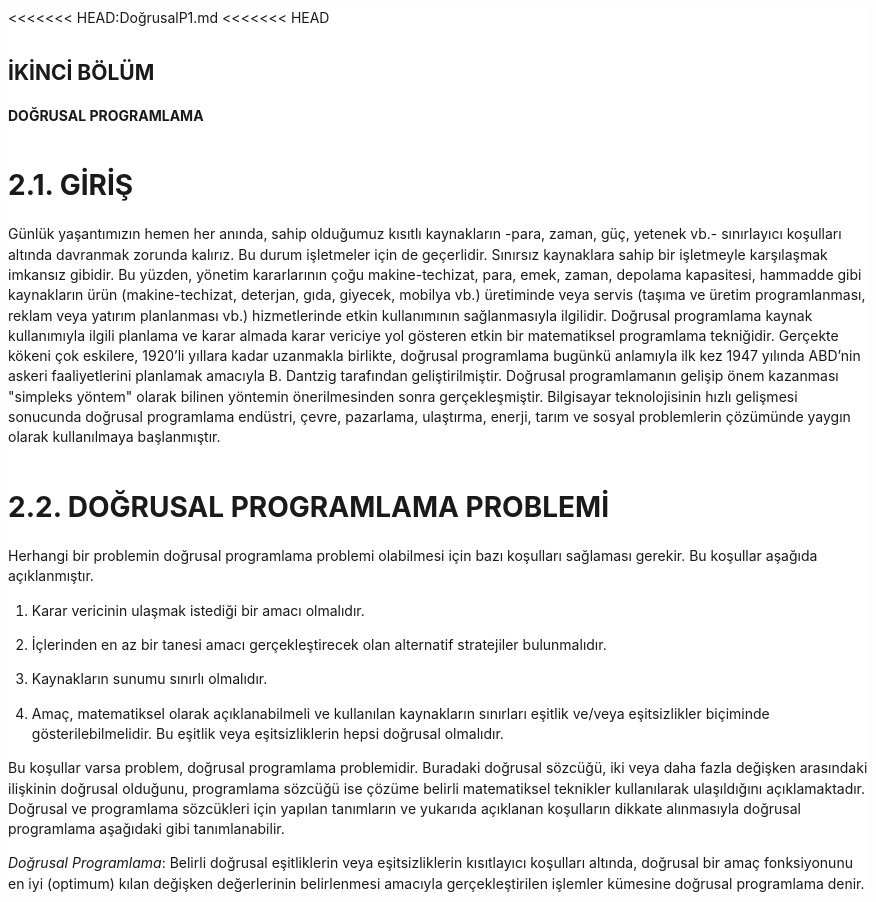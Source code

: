 <<<<<<< HEAD:DoğrusalP1.md
<<<<<<< HEAD
## İKİNCİ BÖLÜM

**DOĞRUSAL PROGRAMLAMA**

# 2.1. GİRİŞ

Günlük yaşantımızın hemen her anında, sahip olduğumuz kısıtlı kaynakların -para,
zaman, güç, yetenek vb.- sınırlayıcı koşulları altında davranmak zorunda
kalırız. Bu durum işletmeler için de geçerlidir. Sınırsız kaynaklara sahip bir
işletmeyle karşılaşmak imkansız gibidir. Bu yüzden, yönetim kararlarının çoğu
makine-techizat, para, emek, zaman, depolama kapasitesi, hammadde gibi
kaynakların ürün (makine-techizat, deterjan, gıda, giyecek, mobilya vb.)
üretiminde veya servis (taşıma ve üretim programlanması, reklam veya yatırım
planlanması vb.) hizmetlerinde etkin kullanımının sağlanmasıyla ilgilidir.
Doğrusal programlama kaynak kullanımıyla ilgili planlama ve karar almada karar
vericiye yol gösteren etkin bir matematiksel programlama tekniğidir. Gerçekte
kökeni çok eskilere, 1920’li yıllara kadar uzanmakla birlikte, doğrusal
programlama bugünkü anlamıyla ilk kez 1947 yılında ABD’nin askeri faaliyetlerini
planlamak amacıyla B. Dantzig tarafından geliştirilmiştir. Doğrusal
programlamanın gelişip önem kazanması "simpleks yöntem" olarak bilinen yöntemin
önerilmesinden sonra gerçekleşmiştir. Bilgisayar teknolojisinin hızlı gelişmesi
sonucunda doğrusal programlama endüstri, çevre, pazarlama, ulaştırma, enerji,
tarım ve sosyal problemlerin çözümünde yaygın olarak kullanılmaya başlanmıştır.

# 2.2. DOĞRUSAL PROGRAMLAMA PROBLEMİ

Herhangi bir problemin doğrusal programlama problemi olabilmesi için bazı
koşulları sağlaması gerekir. Bu koşullar aşağıda açıklanmıştır.

1.  Karar vericinin ulaşmak istediği bir amacı olmalıdır.

2.  İçlerinden en az bir tanesi amacı gerçekleştirecek olan alternatif
    stratejiler bulunmalıdır.

3.  Kaynakların sunumu sınırlı olmalıdır.

4.  Amaç, matematiksel olarak açıklanabilmeli ve kullanılan kaynakların
    sınırları eşitlik ve/veya eşitsizlikler biçiminde gösterilebilmelidir. Bu
    eşitlik veya eşitsizliklerin hepsi doğrusal olmalıdır.

Bu koşullar varsa problem, doğrusal programlama problemidir. Buradaki doğrusal
sözcüğü, iki veya daha fazla değişken arasındaki ilişkinin doğrusal olduğunu,
programlama sözcüğü ise çözüme belirli matematiksel teknikler kullanılarak
ulaşıldığını açıklamaktadır. Doğrusal ve programlama sözcükleri için yapılan
tanımların ve yukarıda açıklanan koşulların dikkate alınmasıyla doğrusal
programlama aşağıdaki gibi tanımlanabilir.

*Doğrusal Programlama*: Belirli doğrusal eşitliklerin veya eşitsizliklerin
kısıtlayıcı koşulları altında, doğrusal bir amaç fonksiyonunu en iyi (optimum)
kılan değişken değerlerinin belirlenmesi amacıyla gerçekleştirilen işlemler
kümesine doğrusal programlama denir.
